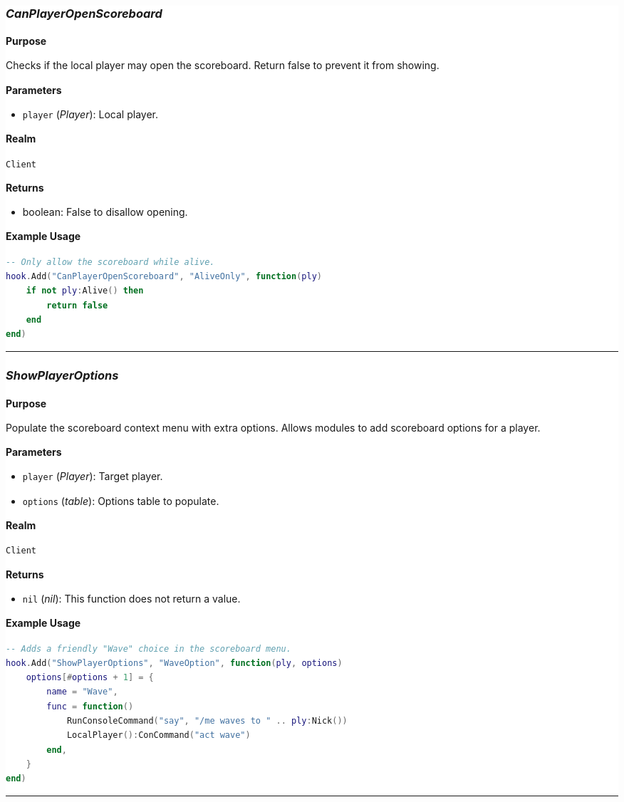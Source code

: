 
### *CanPlayerOpenScoreboard*

**Purpose**

Checks if the local player may open the scoreboard. Return false to prevent it from showing.

**Parameters**

* `player` (*Player*): Local player.

**Realm**

`Client`

**Returns**

- boolean: False to disallow opening.

**Example Usage**

```lua
-- Only allow the scoreboard while alive.
hook.Add("CanPlayerOpenScoreboard", "AliveOnly", function(ply)
    if not ply:Alive() then
        return false
    end
end)
```

---

### *ShowPlayerOptions*

**Purpose**

Populate the scoreboard context menu with extra options. Allows modules to add scoreboard options for a player.

**Parameters**

* `player` (*Player*): Target player.

* `options` (*table*): Options table to populate.

**Realm**

`Client`

**Returns**

* `nil` (*nil*): This function does not return a value.

**Example Usage**

```lua
-- Adds a friendly "Wave" choice in the scoreboard menu.
hook.Add("ShowPlayerOptions", "WaveOption", function(ply, options)
    options[#options + 1] = {
        name = "Wave",
        func = function()
            RunConsoleCommand("say", "/me waves to " .. ply:Nick())
            LocalPlayer():ConCommand("act wave")
        end,
    }
end)
```

---